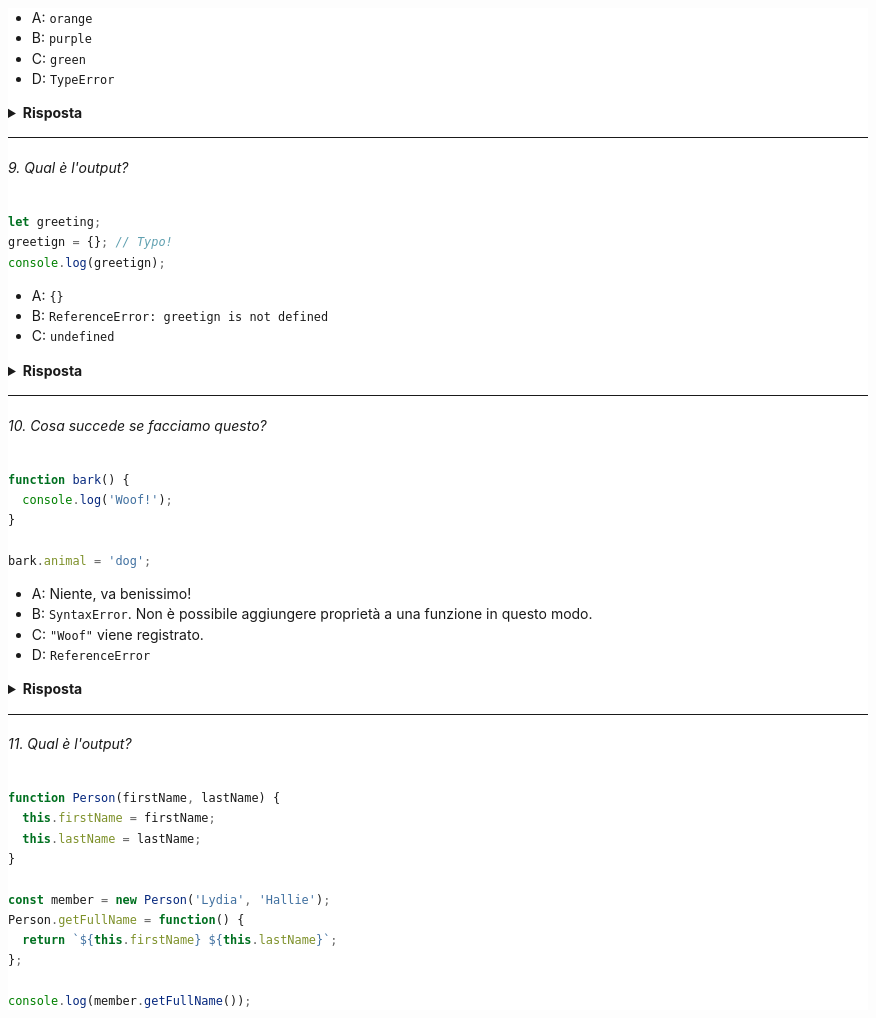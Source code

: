 - A: `orange`
- B: `purple`
- C: `green`
- D: `TypeError`

<details><summary><b>Risposta</b></summary></details>

---

###### 9. Qual è l'output?

```javascript
let greeting;
greetign = {}; // Typo!
console.log(greetign);
```

- A: `{}`
- B: `ReferenceError: greetign is not defined`
- C: `undefined`

<details><summary><b>Risposta</b></summary></details>

---

###### 10. Cosa succede se facciamo questo?

```javascript
function bark() {
  console.log('Woof!');
}

bark.animal = 'dog';
```

- A: Niente, va benissimo!
- B: `SyntaxError`. Non è possibile aggiungere proprietà a una funzione in questo modo.
- C: `"Woof"` viene registrato.
- D: `ReferenceError`

<details><summary><b>Risposta</b></summary></details>

---

###### 11. Qual è l'output?

```javascript
function Person(firstName, lastName) {
  this.firstName = firstName;
  this.lastName = lastName;
}

const member = new Person('Lydia', 'Hallie');
Person.getFullName = function() {
  return `${this.firstName} ${this.lastName}`;
};

console.log(member.getFullName());
```
